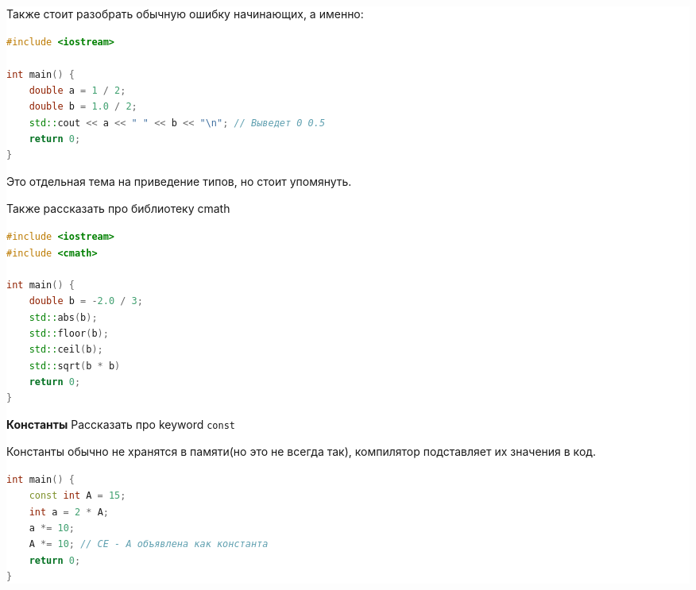 Также стоит разобрать обычную ошибку начинающих, а именно:

```c++
#include <iostream>

int main() {
    double a = 1 / 2;
    double b = 1.0 / 2;
    std::cout << a << " " << b << "\n"; // Выведет 0 0.5
    return 0;
}
```
Это отдельная тема на приведение типов, но стоит упомянуть.

Также рассказать про библиотеку cmath

```c++
#include <iostream>
#include <cmath>

int main() {
    double b = -2.0 / 3;
    std::abs(b);
    std::floor(b);
    std::ceil(b);
    std::sqrt(b * b)
    return 0;
}
```
__Константы__
Рассказать про keyword `const`

Константы обычно не хранятся в памяти(но это не всегда так), компилятор подставляет их значения в код.
```c++
int main() {
    const int A = 15;
    int a = 2 * A;
    a *= 10;
    A *= 10; // CE - A объявлена как константа
    return 0;
}
```